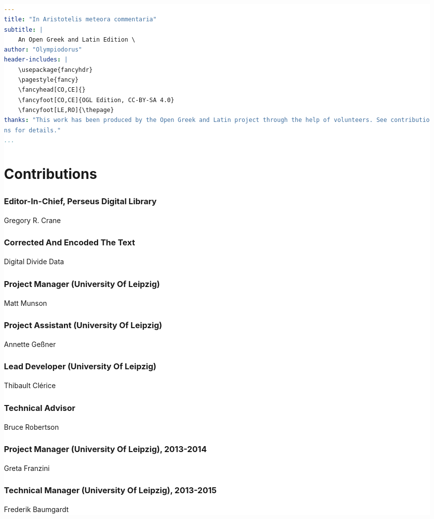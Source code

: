 ```yaml
---
title: "In Aristotelis meteora commentaria"
subtitle: |
	An Open Greek and Latin Edition \ 
author: "Olympiodorus"
header-includes: | 
	\usepackage{fancyhdr}
	\pagestyle{fancy}
	\fancyhead[CO,CE]{}
	\fancyfoot[CO,CE]{OGL Edition, CC-BY-SA 4.0}
	\fancyfoot[LE,RO]{\thepage}
thanks: "This work has been produced by the Open Greek and Latin project through the help of volunteers. See contributions for details."
...
```


# Contributions


### Editor-In-Chief, Perseus Digital Library

Gregory R. Crane  
  
### Corrected And Encoded The Text

Digital Divide Data  
  
### Project Manager (University Of Leipzig)

Matt Munson  
  
### Project Assistant (University Of Leipzig)

Annette Geßner  
  
### Lead Developer (University Of Leipzig)

Thibault Clérice  
  
### Technical Advisor

Bruce Robertson  
  
### Project Manager (University Of Leipzig), 2013-2014

Greta Franzini  
  
### Technical Manager (University Of Leipzig), 2013-2015

Frederik Baumgardt  
  